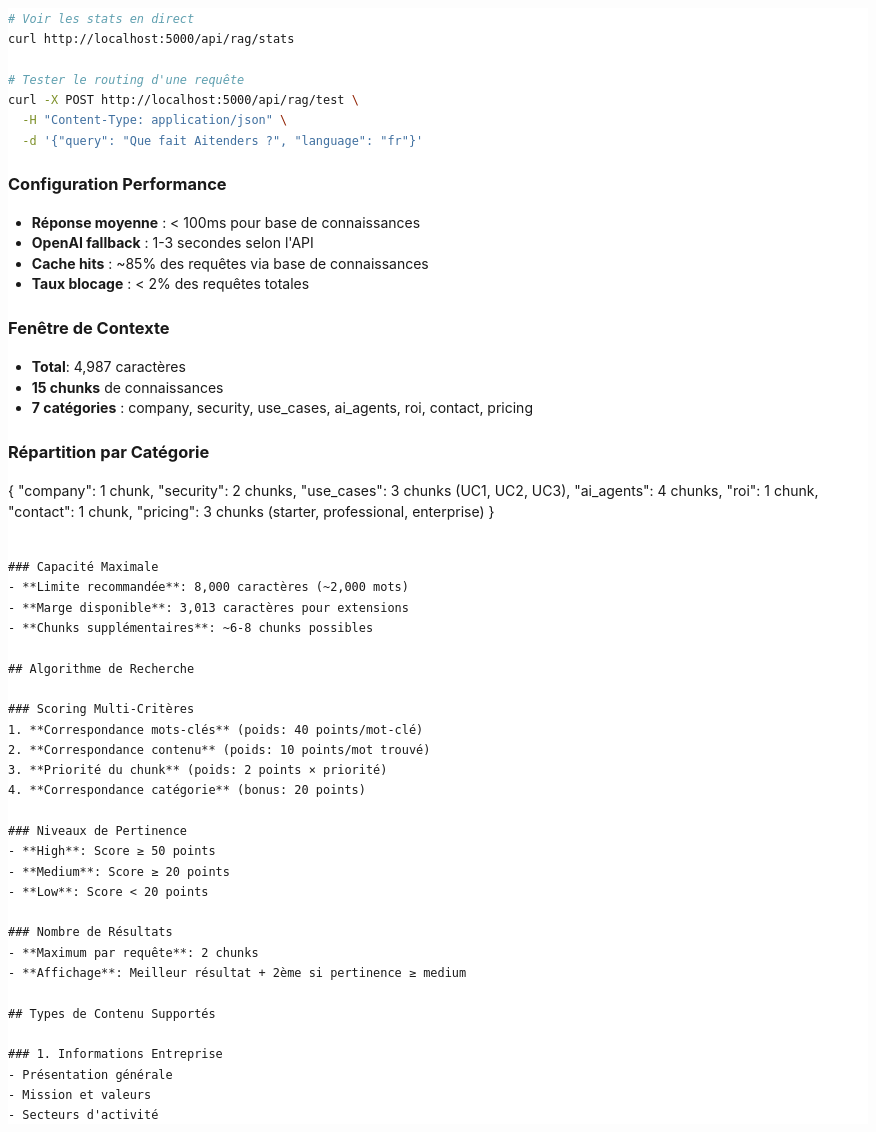 ```bash
# Voir les stats en direct
curl http://localhost:5000/api/rag/stats

# Tester le routing d'une requête
curl -X POST http://localhost:5000/api/rag/test \
  -H "Content-Type: application/json" \
  -d '{"query": "Que fait Aitenders ?", "language": "fr"}'
```

### Configuration Performance

- **Réponse moyenne** : < 100ms pour base de connaissances
- **OpenAI fallback** : 1-3 secondes selon l'API
- **Cache hits** : ~85% des requêtes via base de connaissances
- **Taux blocage** : < 2% des requêtes totales

### Fenêtre de Contexte

- **Total**: 4,987 caractères
- **15 chunks** de connaissances  
- **7 catégories** : company, security, use_cases, ai_agents, roi, contact, pricing

### Répartition par Catégorie
{
  "company": 1 chunk,
  "security": 2 chunks,
  "use_cases": 3 chunks (UC1, UC2, UC3),
  "ai_agents": 4 chunks,
  "roi": 1 chunk,
  "contact": 1 chunk,
  "pricing": 3 chunks (starter, professional, enterprise)
}
```

### Capacité Maximale
- **Limite recommandée**: 8,000 caractères (~2,000 mots)
- **Marge disponible**: 3,013 caractères pour extensions
- **Chunks supplémentaires**: ~6-8 chunks possibles

## Algorithme de Recherche

### Scoring Multi-Critères
1. **Correspondance mots-clés** (poids: 40 points/mot-clé)
2. **Correspondance contenu** (poids: 10 points/mot trouvé)
3. **Priorité du chunk** (poids: 2 points × priorité)
4. **Correspondance catégorie** (bonus: 20 points)

### Niveaux de Pertinence
- **High**: Score ≥ 50 points
- **Medium**: Score ≥ 20 points  
- **Low**: Score < 20 points

### Nombre de Résultats
- **Maximum par requête**: 2 chunks
- **Affichage**: Meilleur résultat + 2ème si pertinence ≥ medium

## Types de Contenu Supportés

### 1. Informations Entreprise
- Présentation générale
- Mission et valeurs
- Secteurs d'activité

```